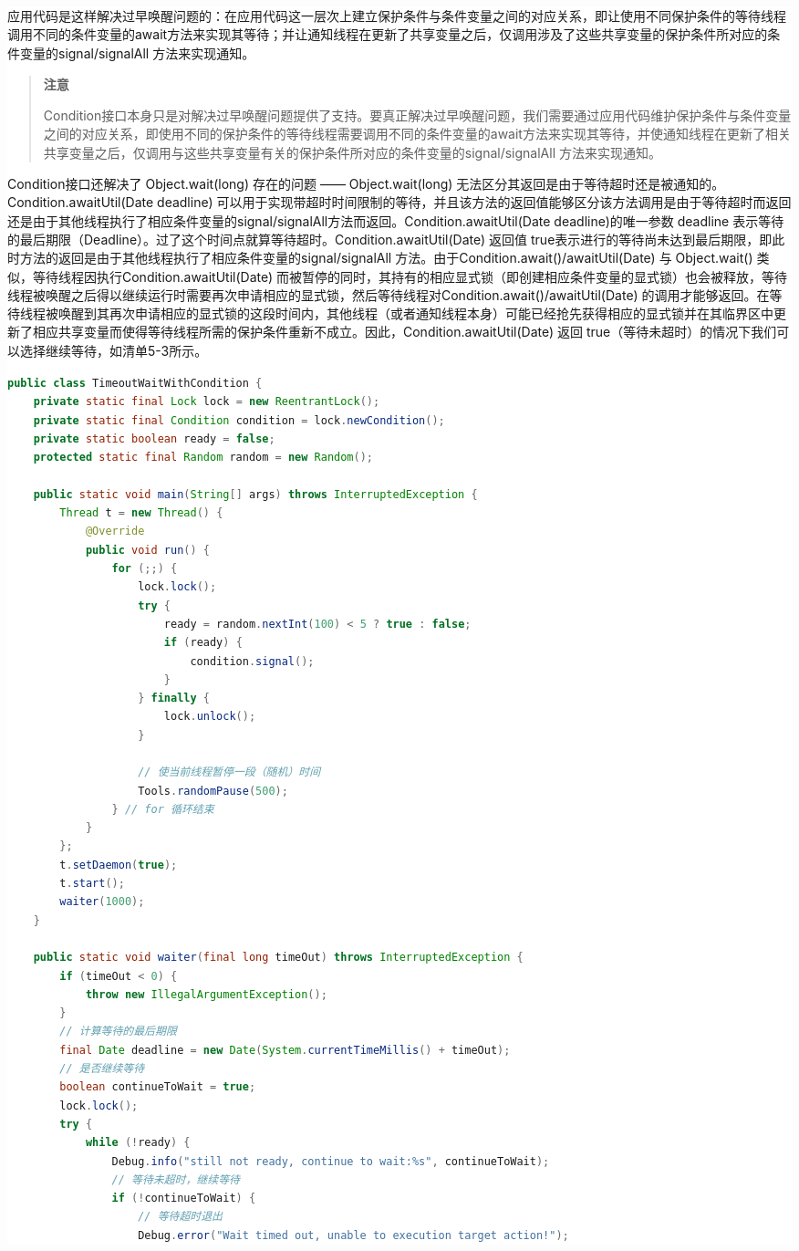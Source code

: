 应用代码是这样解决过早唤醒问题的：在应用代码这一层次上建立保护条件与条件变量之间的对应关系，即让使用不同保护条件的等待线程调用不同的条件变量的await方法来实现其等待；并让通知线程在更新了共享变量之后，仅调用涉及了这些共享变量的保护条件所对应的条件变量的signal/signalAll 方法来实现通知。

> **注意**
>
> Condition接口本身只是对解决过早唤醒问题提供了支持。要真正解决过早唤醒问题，我们需要通过应用代码维护保护条件与条件变量之间的对应关系，即使用不同的保护条件的等待线程需要调用不同的条件变量的await方法来实现其等待，并使通知线程在更新了相关共享变量之后，仅调用与这些共享变量有关的保护条件所对应的条件变量的signal/signalAll 方法来实现通知。

Condition接口还解决了 Object.wait(long) 存在的问题 —— Object.wait(long) 无法区分其返回是由于等待超时还是被通知的。 Condition.awaitUtil(Date deadline) 可以用于实现带超时时间限制的等待，并且该方法的返回值能够区分该方法调用是由于等待超时而返回还是由于其他线程执行了相应条件变量的signal/signalAll方法而返回。Condition.awaitUtil(Date deadline)的唯一参数 deadline 表示等待的最后期限（Deadline）。过了这个时间点就算等待超时。Condition.awaitUtil(Date) 返回值 true表示进行的等待尚未达到最后期限，即此时方法的返回是由于其他线程执行了相应条件变量的signal/signalAll 方法。由于Condition.await()/awaitUtil(Date) 与 Object.wait() 类似，等待线程因执行Condition.awaitUtil(Date) 而被暂停的同时，其持有的相应显式锁（即创建相应条件变量的显式锁）也会被释放，等待线程被唤醒之后得以继续运行时需要再次申请相应的显式锁，然后等待线程对Condition.await()/awaitUtil(Date) 的调用才能够返回。在等待线程被唤醒到其再次申请相应的显式锁的这段时间内，其他线程（或者通知线程本身）可能已经抢先获得相应的显式锁并在其临界区中更新了相应共享变量而使得等待线程所需的保护条件重新不成立。因此，Condition.awaitUtil(Date) 返回 true（等待未超时）的情况下我们可以选择继续等待，如清单5-3所示。

~~~java
public class TimeoutWaitWithCondition {
    private static final Lock lock = new ReentrantLock();
    private static final Condition condition = lock.newCondition();
    private static boolean ready = false;
    protected static final Random random = new Random();
    
    public static void main(String[] args) throws InterruptedException {
        Thread t = new Thread() {
            @Override
            public void run() {
                for (;;) {
                    lock.lock();
                    try {
                        ready = random.nextInt(100) < 5 ? true : false;
                        if (ready) {
                            condition.signal();
                        }
                    } finally {
                        lock.unlock();
                    }
                    
                    // 使当前线程暂停一段（随机）时间
                    Tools.randomPause(500);
                } // for 循环结束
            }
        };
        t.setDaemon(true);
        t.start();
        waiter(1000);
    }
    
    public static void waiter(final long timeOut) throws InterruptedException {
        if (timeOut < 0) {
            throw new IllegalArgumentException();
        }
        // 计算等待的最后期限
        final Date deadline = new Date(System.currentTimeMillis() + timeOut);
        // 是否继续等待
        boolean continueToWait = true;
        lock.lock();
        try {
            while (!ready) {
                Debug.info("still not ready, continue to wait:%s", continueToWait);
                // 等待未超时，继续等待
                if (!continueToWait) {
                    // 等待超时退出
                    Debug.error("Wait timed out, unable to execution target action!");
~~~